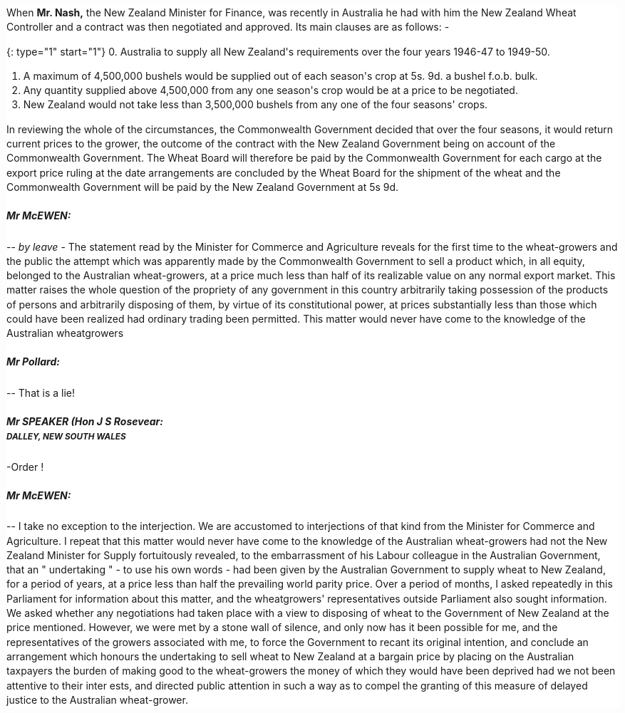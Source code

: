When  **Mr. Nash,**  the New Zealand Minister for Finance, was recently in Australia he had with him the New Zealand Wheat Controller and a contract was then negotiated and approved. Its main clauses are as follows: - 

{: type="1" start="1"}
0. Australia to supply all New Zealand's requirements over the four years 1946-47 to 1949-50. 
1. A maximum of 4,500,000 bushels would be supplied out of each season's crop at 5s. 9d. a bushel f.o.b. bulk. 
2. Any quantity supplied above 4,500,000 from any one season's crop would be at a price to be negotiated. 
3. New Zealand would not take less than 3,500,000 bushels from any one of the four seasons' crops. 

In reviewing the whole of the circumstances, the Commonwealth Government decided that over the four seasons, it would return current prices to the grower, the outcome of the contract with the New Zealand Government being on account of the Commonwealth Government. The Wheat Board will therefore be paid by the Commonwealth Government for each cargo at the export price ruling at the date arrangements are concluded by the Wheat Board for the shipment of the wheat and the Commonwealth Government will be paid by the New Zealand Government at 5s 9d. 

##### Mr McEWEN:

--  *by leave*  - The statement read by the Minister for Commerce and Agriculture reveals for the first time to the wheat-growers and the public the  attempt which was apparently made by the Commonwealth Government to sell a product which, in all equity, belonged to the Australian wheat-growers, at a price much less than half of its realizable value on any normal export market. This matter raises the whole question of the propriety of any government in this country arbitrarily taking possession of the products of persons and arbitrarily disposing of them, by virtue of its constitutional power, at prices substantially less than those which could have been realized had ordinary trading been permitted. This matter would never have come to the knowledge of the Australian wheatgrowers 

##### Mr Pollard:

--  That is a lie! 

##### Mr SPEAKER (Hon J S Rosevear:<br><small class="text-muted">DALLEY, NEW SOUTH WALES</small>

-Order ! 

##### Mr McEWEN:

-- I take no exception to the interjection. We are accustomed to interjections of that kind from the Minister for Commerce and Agriculture. I repeat that this matter would never have come to the knowledge of the Australian wheat-growers had not the New Zealand Minister for Supply fortuitously revealed, to the embarrassment of his Labour colleague in the Australian Government, that an " undertaking " - to use his own words - had been given by the Australian Government to supply wheat to New Zealand, for a period of years, at a price less than half the prevailing world parity price. Over a period of months, I asked repeatedly in this Parliament for information about this matter, and the wheatgrowers' representatives outside Parliament also sought information. We asked whether any negotiations had taken place with a view to disposing of wheat to the Government of New Zealand at the price mentioned. However, we were met by a stone wall of silence, and only now has it been possible for me, and the representatives of the growers associated with me, to force the Government to recant its original intention, and conclude an arrangement which honours the undertaking to sell wheat to New Zealand at a bargain price by placing on the Australian taxpayers the burden of making good to the wheat-growers the money of which they would have been deprived had we not been attentive to their inter ests, and directed public attention in  such  a way as to compel the granting of this measure of delayed justice  to the  Australian wheat-grower. 
